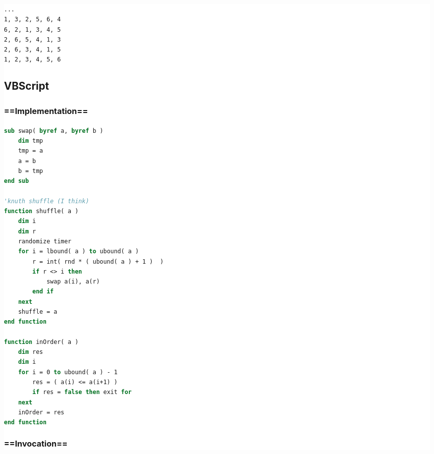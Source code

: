

```txt
...
1, 3, 2, 5, 6, 4
6, 2, 1, 3, 4, 5
2, 6, 5, 4, 1, 3
2, 6, 3, 4, 1, 5
1, 2, 3, 4, 5, 6
```


## VBScript


### ==Implementation==


```vb
sub swap( byref a, byref b )
	dim tmp
	tmp = a
	a = b
	b = tmp
end sub

'knuth shuffle (I think)
function shuffle( a )
	dim i
	dim r
	randomize timer
	for i = lbound( a ) to ubound( a )
		r = int( rnd * ( ubound( a ) + 1 )  )
		if r <> i then
			swap a(i), a(r)
		end if
	next
	shuffle = a
end function

function inOrder( a )
	dim res
	dim i
	for i = 0 to ubound( a ) - 1
		res = ( a(i) <= a(i+1) )
		if res = false then exit for
	next
	inOrder = res
end function
```



### ==Invocation==
